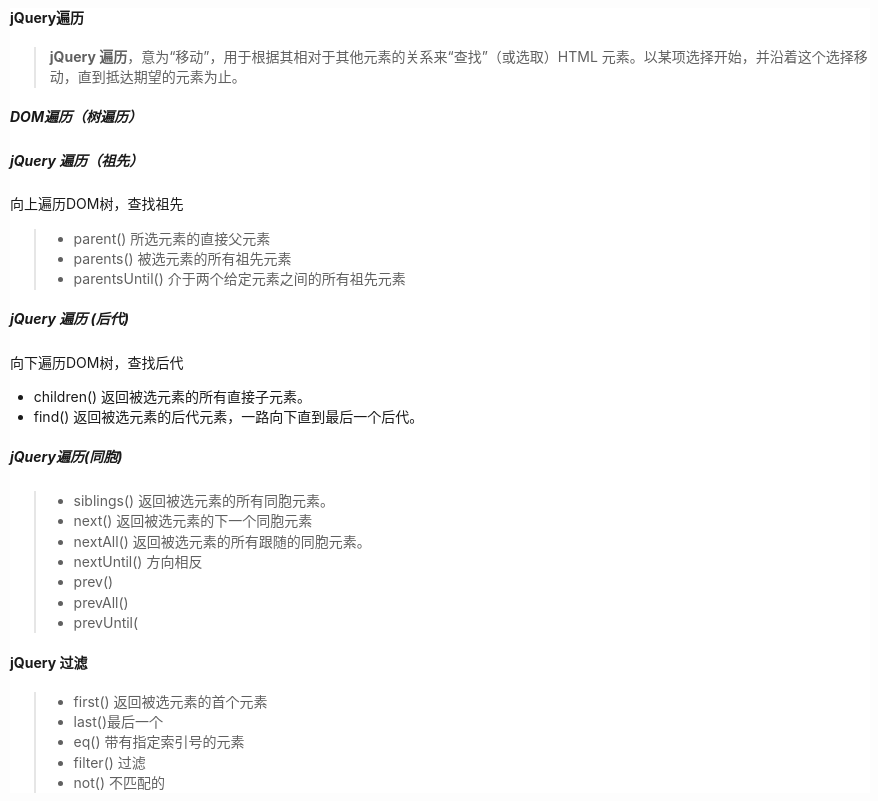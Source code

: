 #### jQuery遍历

> **jQuery 遍历**，意为“移动”，用于根据其相对于其他元素的关系来“查找”（或选取）HTML 元素。以某项选择开始，并沿着这个选择移动，直到抵达期望的元素为止。

##### DOM遍历（树遍历）

##### jQuery 遍历（祖先）

向上遍历DOM树，查找祖先

>* parent() 所选元素的直接父元素
>* parents() 被选元素的所有祖先元素
>* parentsUntil() 介于两个给定元素之间的所有祖先元素

##### jQuery 遍历 (后代)

向下遍历DOM树，查找后代

* children()  返回被选元素的所有直接子元素。
* find() 返回被选元素的后代元素，一路向下直到最后一个后代。

##### jQuery遍历(同胞)

>* siblings() 返回被选元素的所有同胞元素。
>* next() 返回被选元素的下一个同胞元素
>* nextAll() 返回被选元素的所有跟随的同胞元素。
>* nextUntil() 方向相反
>* prev()
>* prevAll()
>* prevUntil(

#### jQuery 过滤

>* first() 返回被选元素的首个元素
>* last()最后一个
>* eq() 带有指定索引号的元素
>* filter() 过滤
>* not() 不匹配的